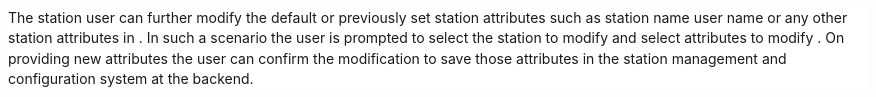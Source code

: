 The station user can further modify the default or previously set station attributes such as station name user name or any other station attributes in . In such a scenario the user is prompted to select the station to modify and select attributes to modify . On providing new attributes the user can confirm the modification to save those attributes in the station management and configuration system at the backend.

